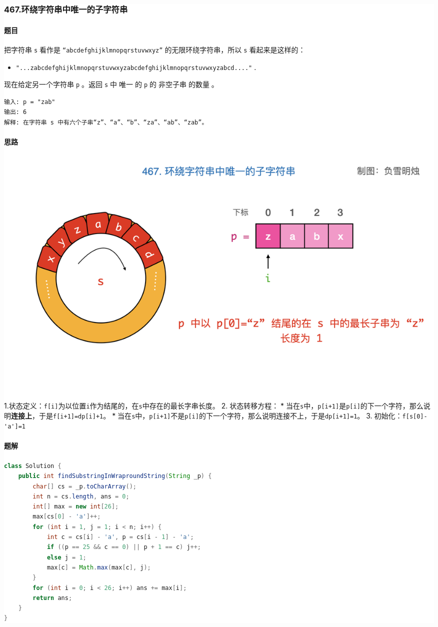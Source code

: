 ### 467.环绕字符串中唯一的子字符串
#### 题目
把字符串 `s` 看作是 `“abcdefghijklmnopqrstuvwxyz”` 的无限环绕字符串，所以 `s` 看起来是这样的：

-   `"...zabcdefghijklmnopqrstuvwxyzabcdefghijklmnopqrstuvwxyzabcd...."` . 

现在给定另一个字符串 `p` 。返回 `s` 中 唯一 的 `p` 的 非空子串 的数量 。
```
输入: p = "zab"
输出: 6
解释: 在字符串 s 中有六个子串“z”、“a”、“b”、“za”、“ab”、“zab”。
```
#### 思路
![](../../../assets/Pasted%20image%2020220525221410.png)
1.状态定义：`f[i]`为以位置`i`作为结尾的，在`s`中存在的最长字串长度。
2. 状态转移方程：
	* 当在`s`中，`p[i+1]`是`p[i]`的下一个字符，那么说明**连接上**，于是`f[i+1]=dp[i]+1`。
	* 当在`s`中，`p[i+1]`不是`p[i]`的下一个字符，那么说明连接不上，于是`dp[i+1]=1`。
3. 初始化：`f[s[0]-'a']=1`

#### 题解
```java
class Solution {
    public int findSubstringInWraproundString(String _p) {
        char[] cs = _p.toCharArray();
        int n = cs.length, ans = 0;
        int[] max = new int[26];
        max[cs[0] - 'a']++;
        for (int i = 1, j = 1; i < n; i++) {
            int c = cs[i] - 'a', p = cs[i - 1] - 'a';
            if ((p == 25 && c == 0) || p + 1 == c) j++;
            else j = 1;
            max[c] = Math.max(max[c], j);
        }
        for (int i = 0; i < 26; i++) ans += max[i];
        return ans;
    }
}
```
